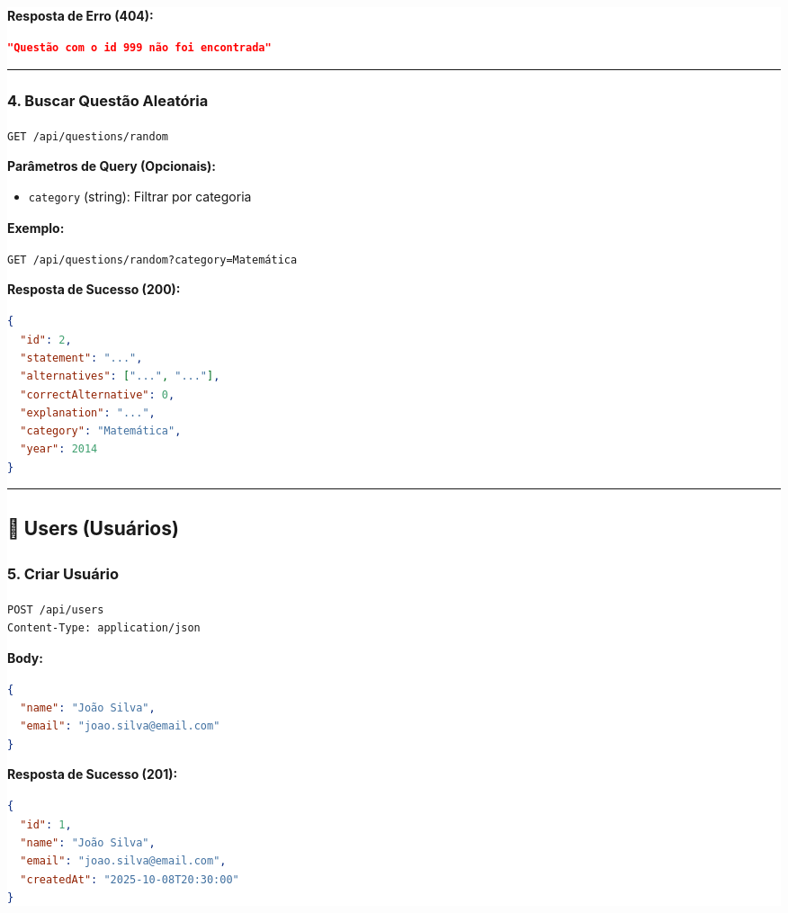 **Resposta de Erro (404):**
```json
"Questão com o id 999 não foi encontrada"
```

---

### 4. Buscar Questão Aleatória
```http
GET /api/questions/random
```

**Parâmetros de Query (Opcionais):**
- `category` (string): Filtrar por categoria

**Exemplo:**
```http
GET /api/questions/random?category=Matemática
```

**Resposta de Sucesso (200):**
```json
{
  "id": 2,
  "statement": "...",
  "alternatives": ["...", "..."],
  "correctAlternative": 0,
  "explanation": "...",
  "category": "Matemática",
  "year": 2014
}
```

---

## 👤 Users (Usuários)

### 5. Criar Usuário
```http
POST /api/users
Content-Type: application/json
```

**Body:**
```json
{
  "name": "João Silva",
  "email": "joao.silva@email.com"
}
```

**Resposta de Sucesso (201):**
```json
{
  "id": 1,
  "name": "João Silva",
  "email": "joao.silva@email.com",
  "createdAt": "2025-10-08T20:30:00"
}
```
